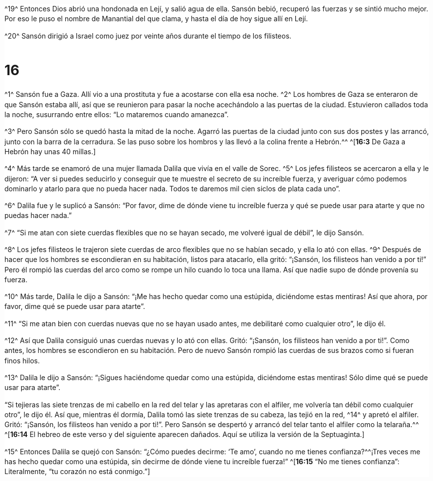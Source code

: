 ^19^ Entonces Dios abrió una hondonada en Lejí, y salió agua de ella. Sansón bebió, recuperó las fuerzas y se sintió mucho mejor. Por eso le puso el nombre de Manantial del que clama, y hasta el día de hoy sigue allí en Lejí. 

^20^ Sansón dirigió a Israel como juez por veinte años durante el tiempo de los filisteos. 

# 16 
^1^ Sansón fue a Gaza. Allí vio a una prostituta y fue a acostarse con ella esa noche. ^2^ Los hombres de Gaza se enteraron de que Sansón estaba allí, así que se reunieron para pasar la noche acechándolo a las puertas de la ciudad. Estuvieron callados toda la noche, susurrando entre ellos: “Lo mataremos cuando amanezca”. 

^3^ Pero Sansón sólo se quedó hasta la mitad de la noche. Agarró las puertas de la ciudad junto con sus dos postes y las arrancó, junto con la barra de la cerradura. Se las puso sobre los hombros y las llevó a la colina frente a Hebrón.^^ 
^[**16:3** De Gaza a Hebrón hay unas 40 millas.]

^4^ Más tarde se enamoró de una mujer llamada Dalila que vivía en el valle de Sorec. ^5^ Los jefes filisteos se acercaron a ella y le dijeron: “A ver si puedes seducirlo y conseguir que te muestre el secreto de su increíble fuerza, y averiguar cómo podemos dominarlo y atarlo para que no pueda hacer nada. Todos te daremos mil cien siclos de plata cada uno”. 

^6^ Dalila fue y le suplicó a Sansón: “Por favor, dime de dónde viene tu increíble fuerza y qué se puede usar para atarte y que no puedas hacer nada.” 

^7^ “Si me atan con siete cuerdas flexibles que no se hayan secado, me volveré igual de débil”, le dijo Sansón. 

^8^ Los jefes filisteos le trajeron siete cuerdas de arco flexibles que no se habían secado, y ella lo ató con ellas. ^9^ Después de hacer que los hombres se escondieran en su habitación, listos para atacarlo, ella gritó: “¡Sansón, los filisteos han venido a por ti!” Pero él rompió las cuerdas del arco como se rompe un hilo cuando lo toca una llama. Así que nadie supo de dónde provenía su fuerza. 

^10^ Más tarde, Dalila le dijo a Sansón: “¡Me has hecho quedar como una estúpida, diciéndome estas mentiras! Así que ahora, por favor, dime qué se puede usar para atarte”. 

^11^ “Si me atan bien con cuerdas nuevas que no se hayan usado antes, me debilitaré como cualquier otro”, le dijo él. 

^12^ Así que Dalila consiguió unas cuerdas nuevas y lo ató con ellas. Gritó: “¡Sansón, los filisteos han venido a por ti!”. Como antes, los hombres se escondieron en su habitación. Pero de nuevo Sansón rompió las cuerdas de sus brazos como si fueran finos hilos. 

^13^ Dalila le dijo a Sansón: “¡Sigues haciéndome quedar como una estúpida, diciéndome estas mentiras! Sólo dime qué se puede usar para atarte”. 

“Si tejieras las siete trenzas de mi cabello en la red del telar y las apretaras con el alfiler, me volvería tan débil como cualquier otro”, le dijo él. Así que, mientras él dormía, Dalila tomó las siete trenzas de su cabeza, las tejió en la red, ^14^ y apretó el alfiler. Gritó: “¡Sansón, los filisteos han venido a por ti!”. Pero Sansón se despertó y arrancó del telar tanto el alfiler como la telaraña.^^ 
^[**16:14** El hebreo de este verso y del siguiente aparecen dañados. Aquí se utiliza la versión de la Septuaginta.]

^15^ Entonces Dalila se quejó con Sansón: “¿Cómo puedes decirme: ‘Te amo’, cuando no me tienes confianza?^^¡Tres veces me has hecho quedar como una estúpida, sin decirme de dónde viene tu increíble fuerza!” 
^[**16:15** “No me tienes confianza”: Literalmente, “tu corazón no está conmigo.”]
